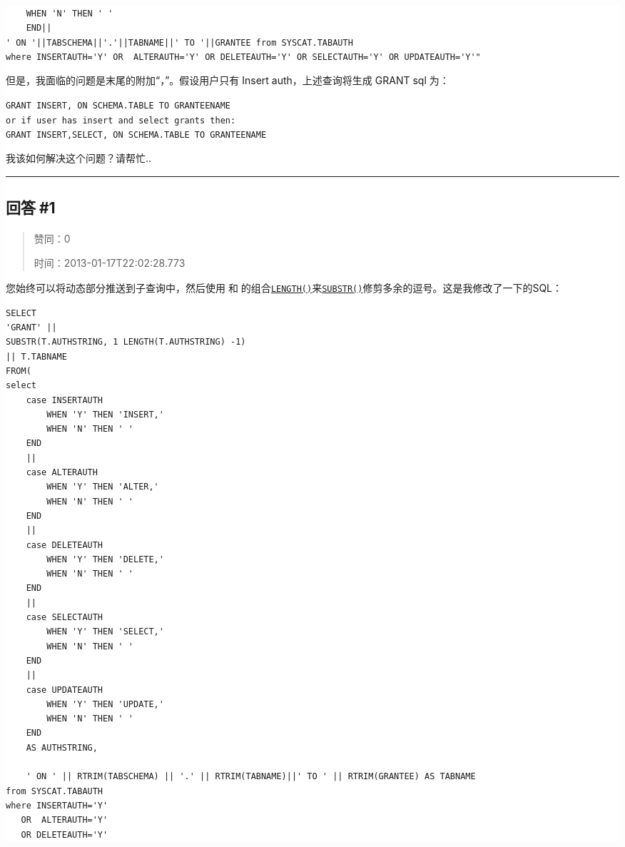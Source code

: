 ```
    WHEN 'N' THEN ' '
    END||
' ON '||TABSCHEMA||'.'||TABNAME||' TO '||GRANTEE from SYSCAT.TABAUTH 
where INSERTAUTH='Y' OR  ALTERAUTH='Y' OR DELETEAUTH='Y' OR SELECTAUTH='Y' OR UPDATEAUTH='Y'" 
```

但是，我面临的问题是末尾的附加“，”。假设用户只有 Insert auth，上述查询将生成 GRANT sql 为：

```
GRANT INSERT, ON SCHEMA.TABLE TO GRANTEENAME
or if user has insert and select grants then:
GRANT INSERT,SELECT, ON SCHEMA.TABLE TO GRANTEENAME 
```

我该如何解决这个问题？请帮忙..

* * *

## 回答 #1

> 赞同：0
> 
> 时间：2013-01-17T22:02:28.773

您始终可以将动态部分推送到子查询中，然后使用 和 的组合[`LENGTH()`](http://publib.boulder.ibm.com/infocenter/db2luw/v10r1/topic/com.ibm.db2.luw.sql.ref.doc/doc/r0000818.html)来[`SUBSTR()`](http://publib.boulder.ibm.com/infocenter/db2luw/v10r1/topic/com.ibm.db2.luw.sql.ref.doc/doc/r0000854.html)修剪多余的逗号。这是我修改了一下的SQL：

```
SELECT
'GRANT' ||
SUBSTR(T.AUTHSTRING, 1 LENGTH(T.AUTHSTRING) -1) 
|| T.TABNAME
FROM(
select
    case INSERTAUTH
        WHEN 'Y' THEN 'INSERT,'
        WHEN 'N' THEN ' '
    END
    ||
    case ALTERAUTH
        WHEN 'Y' THEN 'ALTER,'
        WHEN 'N' THEN ' '
    END
    ||
    case DELETEAUTH
        WHEN 'Y' THEN 'DELETE,'
        WHEN 'N' THEN ' '
    END
    ||
    case SELECTAUTH
        WHEN 'Y' THEN 'SELECT,'
        WHEN 'N' THEN ' '
    END
    ||
    case UPDATEAUTH
        WHEN 'Y' THEN 'UPDATE,'
        WHEN 'N' THEN ' '
    END
    AS AUTHSTRING,

    ' ON ' || RTRIM(TABSCHEMA) || '.' || RTRIM(TABNAME)||' TO ' || RTRIM(GRANTEE) AS TABNAME
from SYSCAT.TABAUTH
where INSERTAUTH='Y'
   OR  ALTERAUTH='Y'
   OR DELETEAUTH='Y'
```